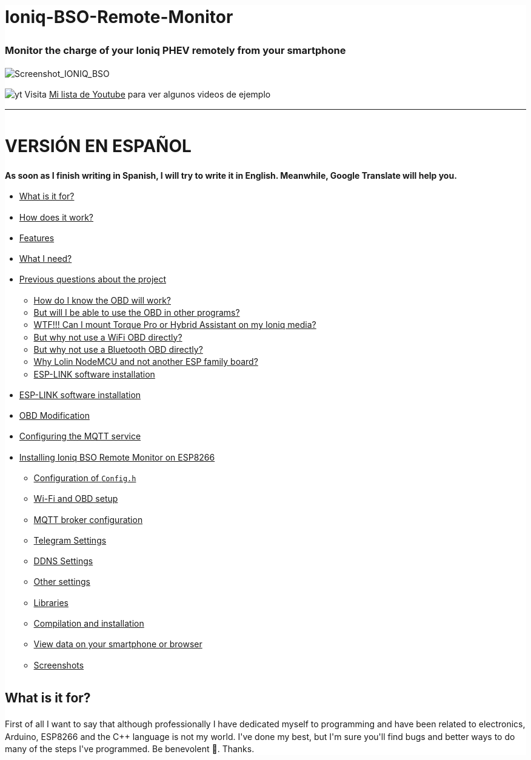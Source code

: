 # Ioniq-BSO-Remote-Monitor
### Monitor the charge of your Ioniq PHEV remotely from your smartphone

![Screenshot_IONIQ_BSO](https://user-images.githubusercontent.com/50306926/59957631-8d6b3a80-949a-11e9-94d0-610644a23630.jpg)

![yt](https://user-images.githubusercontent.com/50306926/59966678-19737580-9520-11e9-961e-71a477c88894.jpg) Visita [Mi lista de Youtube](https://www.youtube.com/playlist?list=PLTzjC-Oy2s-5wAB1-0_I-gAGDHgAlO9_A) para ver algunos videos de ejemplo

---------------------------------------------------------------

# VERSIÓN EN ESPAÑOL
**As soon as I finish writing in Spanish, I will try to write it in English. Meanwhile, Google Translate will help you.**

- [What is it for?](#para-que-sirve)
- [How does it work?](#como-funciona)
- [Features](#funcionalidades)
- [What I need?](#qué-necesito)
- [ Previous questions about the project](#preguntas-previas-sobre-el-proyecto)
  - [How do I know the OBD will work?](#como-sé-que-el-obd-va-a-funcionar)
  - [But will I be able to use the OBD in other programs?](#Pero-voy-a-poder-usar-el-OBD-en-otros-programas)
  - [WTF!!! Can I mount Torque Pro or Hybrid Assistant on my Ioniq media?](#Puedo-montar-Torque-Pro-o-Hybrid-Assistant-en-mi-multimedia)
  - [But why not use a WiFi OBD directly?](#Pero-porqué-no-utilizar-un-OBD-WiFi-directamente)
  - [But why not use a Bluetooth OBD directly?](#Pero-porqué-no-usar-un-OBD-Bluetooth-directamente)
  - [Why Lolin NodeMCU and not another ESP family board?](#porqué-Lolin-NodeMCU-y-no-otra-placa-de-la-familia-ESP)
  - [ESP-LINK software installation](#instalación-del-software-esp-link)

- [ESP-LINK software installation](#Instalación-del-software-ESP-LINK)
- [OBD Modification](#modificación-del-OBD)
- [Configuring the MQTT service](#Configuración-del-servicio-MQTT)
- [Installing Ioniq BSO Remote Monitor on ESP8266](#Instalación-de-Ioniq-BSO-Remote-Monitor-en-ESP8266)
    - [Configuration of `Config.h`](#Configuración-de-Config.h)
    - [Wi-Fi and OBD setup](#Configuración-de-WiFi-y-OBD) 
    - [MQTT broker configuration](#Configuración-del-broker-MQTT])
    - [Telegram Settings](#Configuración-de-Telegram])
    - [DDNS Settings](#Configuración-de-DDNS)
    - [Other settings](#Otras-configuraciones)
    
  - [Libraries](#librerías)  
  - [Compilation and installation](#Compilado-e-instalación)
  - [View data on your smartphone or browser](#Visualización-de-datos-en-tu-smartphone-o-navegador)
  - [Screenshots](#Screenshots)


## What is it for?
First of all I want to say that although professionally I have dedicated myself to programming and have been related to electronics, Arduino, ESP8266 and the C++ language is not my world. I've done my best, but I'm sure you'll find bugs and better ways to do many of the steps I've programmed. Be benevolent :pray:. Thanks.
